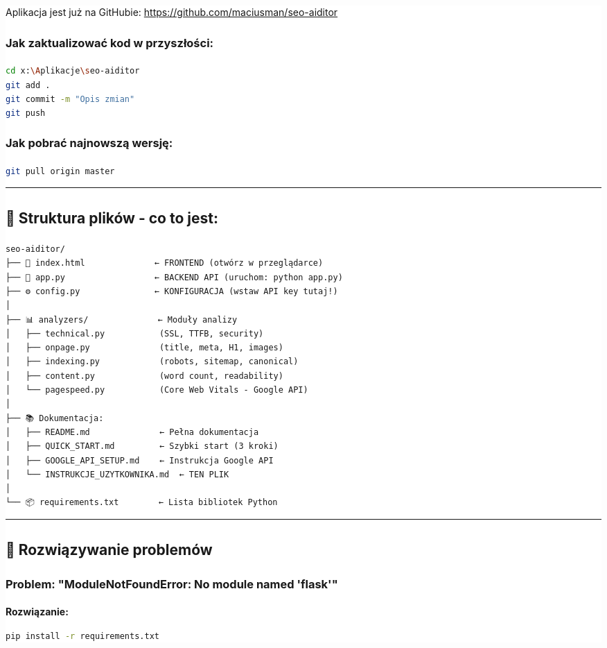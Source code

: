 Aplikacja jest już na GitHubie: https://github.com/maciusman/seo-aiditor

### Jak zaktualizować kod w przyszłości:

```bash
cd x:\Aplikacje\seo-aiditor
git add .
git commit -m "Opis zmian"
git push
```

### Jak pobrać najnowszą wersję:

```bash
git pull origin master
```

---

## 📁 Struktura plików - co to jest:

```
seo-aiditor/
├── 📄 index.html              ← FRONTEND (otwórz w przeglądarce)
├── 🐍 app.py                  ← BACKEND API (uruchom: python app.py)
├── ⚙️ config.py               ← KONFIGURACJA (wstaw API key tutaj!)
│
├── 📊 analyzers/              ← Moduły analizy
│   ├── technical.py           (SSL, TTFB, security)
│   ├── onpage.py              (title, meta, H1, images)
│   ├── indexing.py            (robots, sitemap, canonical)
│   ├── content.py             (word count, readability)
│   └── pagespeed.py           (Core Web Vitals - Google API)
│
├── 📚 Dokumentacja:
│   ├── README.md              ← Pełna dokumentacja
│   ├── QUICK_START.md         ← Szybki start (3 kroki)
│   ├── GOOGLE_API_SETUP.md    ← Instrukcja Google API
│   └── INSTRUKCJE_UZYTKOWNIKA.md  ← TEN PLIK
│
└── 📦 requirements.txt        ← Lista bibliotek Python
```

---

## 🐛 Rozwiązywanie problemów

### Problem: "ModuleNotFoundError: No module named 'flask'"
**Rozwiązanie:**
```bash
pip install -r requirements.txt
```
